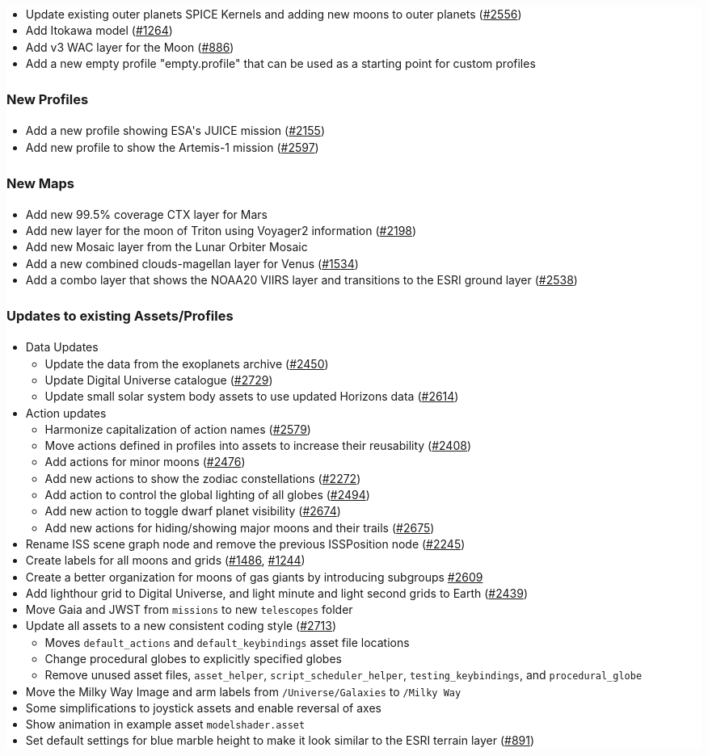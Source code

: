   - Update existing outer planets SPICE Kernels and adding new moons to outer planets ([#2556](https://github.com/OpenSpace/OpenSpace/issues/2556))
  - Add Itokawa model ([#1264](https://github.com/OpenSpace/OpenSpace/issues/1264))
  - Add v3 WAC layer for the Moon ([#886](https://github.com/OpenSpace/OpenSpace/issues/886))
  - Add a new empty profile "empty.profile" that can be used as a starting point for custom profiles

### New Profiles
  - Add a new profile showing ESA's JUICE mission ([#2155](https://github.com/OpenSpace/OpenSpace/issues/2155))
  - Add new profile to show the Artemis-1 mission ([#2597](https://github.com/OpenSpace/OpenSpace/issues/2597))

### New Maps
  - Add new 99.5% coverage CTX layer for Mars
  - Add new layer for the moon of Triton using Voyager2 information ([#2198](https://github.com/OpenSpace/OpenSpace/issues/2198))
  - Add new Mosaic layer from the Lunar Orbiter Mosaic
  - Add a new combined clouds-magellan layer for Venus ([#1534](https://github.com/OpenSpace/OpenSpace/issues/1534))
  - Add a combo layer that shows the NOAA20 VIIRS layer and transitions to the ESRI ground layer ([#2538](https://github.com/OpenSpace/OpenSpace/issues/2538))

### Updates to existing Assets/Profiles
  - Data Updates
    - Update the data from the exoplanets archive ([#2450](https://github.com/OpenSpace/OpenSpace/issues/2450))
    - Update Digital Universe catalogue ([#2729](https://github.com/OpenSpace/OpenSpace/pull/2729))
    - Update small solar system body assets to use updated Horizons data ([#2614](https://github.com/OpenSpace/OpenSpace/issues/2614))
  - Action updates
    - Harmonize capitalization of action names ([#2579](https://github.com/OpenSpace/OpenSpace/issues/2579))
    - Move actions defined in profiles into assets to increase their reusability ([#2408](https://github.com/OpenSpace/OpenSpace/issues/2408))
    - Add actions for minor moons ([#2476](https://github.com/OpenSpace/OpenSpace/issues/2476))
    - Add new actions to show the zodiac constellations ([#2272](https://github.com/OpenSpace/OpenSpace/issues/2272))
    - Add action to control the global lighting of all globes ([#2494](https://github.com/OpenSpace/OpenSpace/issues/2494))
    - Add new action to toggle dwarf planet visibility ([#2674](https://github.com/OpenSpace/OpenSpace/issues/2674))
    - Add new actions for hiding/showing major moons and their trails ([#2675](https://github.com/OpenSpace/OpenSpace/issues/2675))
  - Rename ISS scene graph node and remove the previous ISSPosition node ([#2245](https://github.com/OpenSpace/OpenSpace/issues/2245))
  - Create labels for all moons and grids ([#1486](https://github.com/OpenSpace/OpenSpace/issues/1486), [#1244](https://github.com/OpenSpace/OpenSpace/issues/1244))
  - Create a better organization for moons of gas giants by introducing subgroups [#2609](https://github.com/OpenSpace/OpenSpace/issues/2609)
  - Add lighthour grid to Digital Universe, and light minute and light second grids to Earth ([#2439](https://github.com/OpenSpace/OpenSpace/issues/2439))
  - Move Gaia and JWST from `missions` to new `telescopes` folder
  - Update all assets to a new consistent coding style ([#2713](https://github.com/OpenSpace/OpenSpace/issues/2713))
    - Moves `default_actions` and `default_keybindings` asset file locations
    - Change procedural globes to explicitly specified globes
    - Remove unused asset files, `asset_helper`, `script_scheduler_helper`, `testing_keybindings`, and `procedural_globe`
  - Move the Milky Way Image and arm labels from `/Universe/Galaxies` to `/Milky Way`
  - Some simplifications to joystick assets and enable reversal of axes
  - Show animation in example asset `modelshader.asset`
  - Set default settings for blue marble height to make it look similar to the ESRI terrain layer ([#891](https://github.com/OpenSpace/OpenSpace/issues/891))